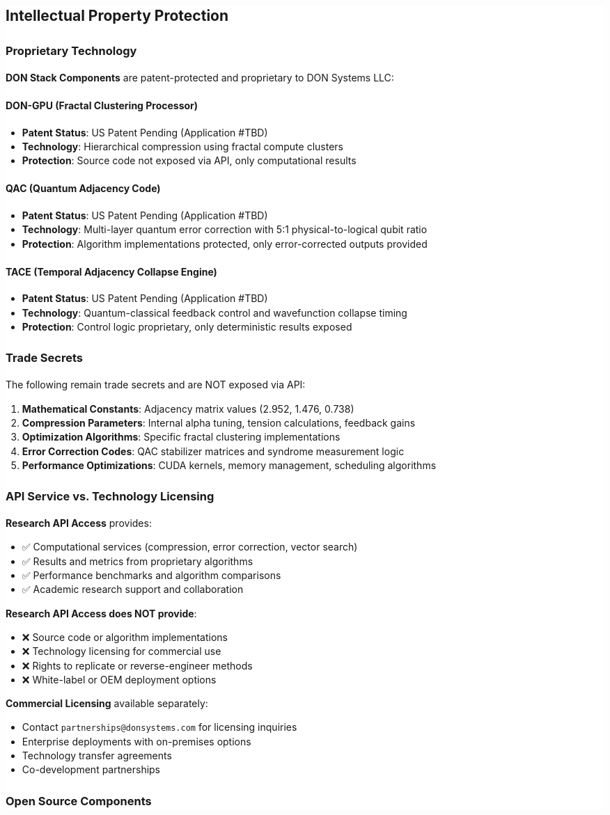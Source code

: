 
## Intellectual Property Protection

### Proprietary Technology

**DON Stack Components** are patent-protected and proprietary to DON Systems LLC:

#### DON-GPU (Fractal Clustering Processor)
- **Patent Status**: US Patent Pending (Application #TBD)
- **Technology**: Hierarchical compression using fractal compute clusters
- **Protection**: Source code not exposed via API, only computational results

#### QAC (Quantum Adjacency Code)
- **Patent Status**: US Patent Pending (Application #TBD)  
- **Technology**: Multi-layer quantum error correction with 5:1 physical-to-logical qubit ratio
- **Protection**: Algorithm implementations protected, only error-corrected outputs provided

#### TACE (Temporal Adjacency Collapse Engine)
- **Patent Status**: US Patent Pending (Application #TBD)
- **Technology**: Quantum-classical feedback control and wavefunction collapse timing
- **Protection**: Control logic proprietary, only deterministic results exposed

### Trade Secrets

The following remain trade secrets and are NOT exposed via API:

1. **Mathematical Constants**: Adjacency matrix values (2.952, 1.476, 0.738)
2. **Compression Parameters**: Internal alpha tuning, tension calculations, feedback gains
3. **Optimization Algorithms**: Specific fractal clustering implementations
4. **Error Correction Codes**: QAC stabilizer matrices and syndrome measurement logic
5. **Performance Optimizations**: CUDA kernels, memory management, scheduling algorithms

### API Service vs. Technology Licensing

**Research API Access** provides:
- ✅ Computational services (compression, error correction, vector search)
- ✅ Results and metrics from proprietary algorithms
- ✅ Performance benchmarks and algorithm comparisons
- ✅ Academic research support and collaboration

**Research API Access does NOT provide**:
- ❌ Source code or algorithm implementations
- ❌ Technology licensing for commercial use
- ❌ Rights to replicate or reverse-engineer methods
- ❌ White-label or OEM deployment options

**Commercial Licensing** available separately:
- Contact `partnerships@donsystems.com` for licensing inquiries
- Enterprise deployments with on-premises options
- Technology transfer agreements
- Co-development partnerships

### Open Source Components
